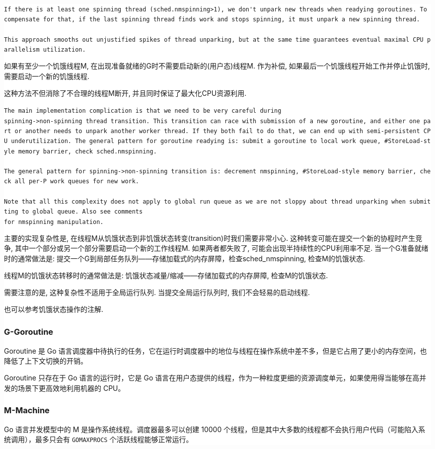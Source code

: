 

```text
If there is at least one spinning thread (sched.nmspinning>1), we don't unpark new threads when readying goroutines. To compensate for that, if the last spinning thread finds work and stops spinning, it must unpark a new spinning thread.

This approach smooths out unjustified spikes of thread unparking, but at the same time guarantees eventual maximal CPU parallelism utilization.
```

如果有至少一个饥饿线程M, 在出现准备就绪的G时不需要启动新的(用户态)线程M. 作为补偿, 如果最后一个饥饿线程开始工作并停止饥饿时,  需要启动一个新的饥饿线程.



这种方法不但消除了不合理的线程M断开, 并且同时保证了最大化CPU资源利用.



```text
The main implementation complication is that we need to be very careful during
spinning->non-spinning thread transition. This transition can race with submission of a new goroutine, and either one part or another needs to unpark another worker thread. If they both fail to do that, we can end up with semi-persistent CPU underutilization. The general pattern for goroutine readying is: submit a goroutine to local work queue, #StoreLoad-style memory barrier, check sched.nmspinning.

The general pattern for spinning->non-spinning transition is: decrement nmspinning, #StoreLoad-style memory barrier, check all per-P work queues for new work.

Note that all this complexity does not apply to global run queue as we are not sloppy about thread unparking when submitting to global queue. Also see comments
for nmspinning manipulation.
```

主要的实现复杂性是, 在线程M从饥饿状态到非饥饿状态转变(transition)时我们需要非常小心. 这种转变可能在提交一个新的协程时产生竞争, 其中一个部分或另一个部分需要启动一个新的工作线程M. 如果两者都失败了, 可能会出现半持续性的CPU利用率不足.  当一个G准备就绪时的通常做法是: 提交一个G到局部任务队列——存储加载式的内存屏障，检查sched_nmspinning, 检查M的饥饿状态.



线程M的饥饿状态转移时的通常做法是:  饥饿状态减量/缩减——存储加载式的内存屏障, 检查M的饥饿状态. 



需要注意的是, 这种复杂性不适用于全局运行队列. 当提交全局运行队列时, 我们不会轻易的启动线程. 

也可以参考饥饿状态操作的注解.



### G-Goroutine

Goroutine 是 Go 语言调度器中待执行的任务，它在运行时调度器中的地位与线程在操作系统中差不多，但是它占用了更小的内存空间，也降低了上下文切换的开销。

Goroutine 只存在于 Go 语言的运行时，它是 Go 语言在用户态提供的线程，作为一种粒度更细的资源调度单元，如果使用得当能够在高并发的场景下更高效地利用机器的 CPU。



### M-Machine

Go 语言并发模型中的 M 是操作系统线程。调度器最多可以创建 10000 个线程，但是其中大多数的线程都不会执行用户代码（可能陷入系统调用），最多只会有 `GOMAXPROCS` 个活跃线程能够正常运行。
